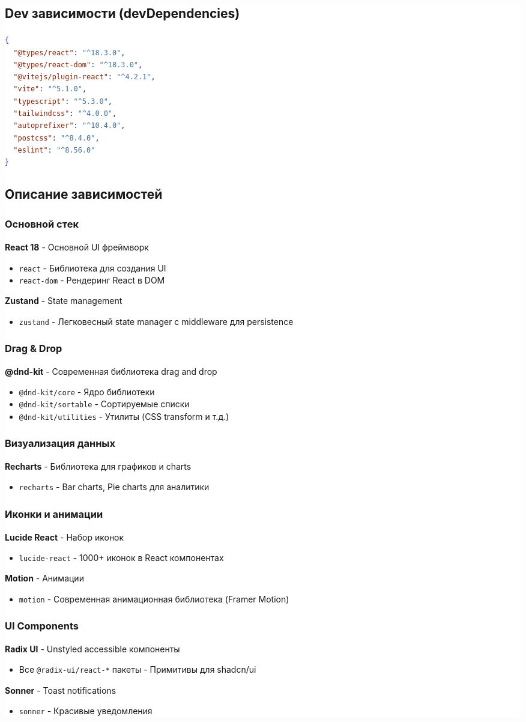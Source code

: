 ## Dev зависимости (devDependencies)

```json
{
  "@types/react": "^18.3.0",
  "@types/react-dom": "^18.3.0",
  "@vitejs/plugin-react": "^4.2.1",
  "vite": "^5.1.0",
  "typescript": "^5.3.0",
  "tailwindcss": "^4.0.0",
  "autoprefixer": "^10.4.0",
  "postcss": "^8.4.0",
  "eslint": "^8.56.0"
}
```

## Описание зависимостей

### Основной стек

**React 18** - Основной UI фреймворк
- `react` - Библиотека для создания UI
- `react-dom` - Рендеринг React в DOM

**Zustand** - State management
- `zustand` - Легковесный state manager с middleware для persistence

### Drag & Drop

**@dnd-kit** - Современная библиотека drag and drop
- `@dnd-kit/core` - Ядро библиотеки
- `@dnd-kit/sortable` - Сортируемые списки
- `@dnd-kit/utilities` - Утилиты (CSS transform и т.д.)

### Визуализация данных

**Recharts** - Библиотека для графиков и charts
- `recharts` - Bar charts, Pie charts для аналитики

### Иконки и анимации

**Lucide React** - Набор иконок
- `lucide-react` - 1000+ иконок в React компонентах

**Motion** - Анимации
- `motion` - Современная анимационная библиотека (Framer Motion)

### UI Components

**Radix UI** - Unstyled accessible компоненты
- Все `@radix-ui/react-*` пакеты - Примитивы для shadcn/ui

**Sonner** - Toast notifications
- `sonner` - Красивые уведомления
